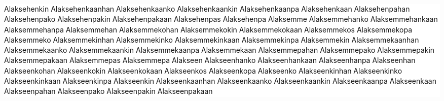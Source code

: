 Alaksehenkin
Alaksehenkaanhan
Alaksehenkaanko
Alaksehenkaankin
Alaksehenkaanpa
Alaksehenkaan
Alaksehenpahan
Alaksehenpako
Alaksehenpakin
Alaksehenpakaan
Alaksehenpas
Alaksehenpa
Alaksemme
Alaksemmehanko
Alaksemmehankaan
Alaksemmehanpa
Alaksemmehan
Alaksemmekohan
Alaksemmekokin
Alaksemmekokaan
Alaksemmekos
Alaksemmekopa
Alaksemmeko
Alaksemmekinhan
Alaksemmekinko
Alaksemmekinkaan
Alaksemmekinpa
Alaksemmekin
Alaksemmekaanhan
Alaksemmekaanko
Alaksemmekaankin
Alaksemmekaanpa
Alaksemmekaan
Alaksemmepahan
Alaksemmepako
Alaksemmepakin
Alaksemmepakaan
Alaksemmepas
Alaksemmepa
Alakseen
Alakseenhanko
Alakseenhankaan
Alakseenhanpa
Alakseenhan
Alakseenkohan
Alakseenkokin
Alakseenkokaan
Alakseenkos
Alakseenkopa
Alakseenko
Alakseenkinhan
Alakseenkinko
Alakseenkinkaan
Alakseenkinpa
Alakseenkin
Alakseenkaanhan
Alakseenkaanko
Alakseenkaankin
Alakseenkaanpa
Alakseenkaan
Alakseenpahan
Alakseenpako
Alakseenpakin
Alakseenpakaan